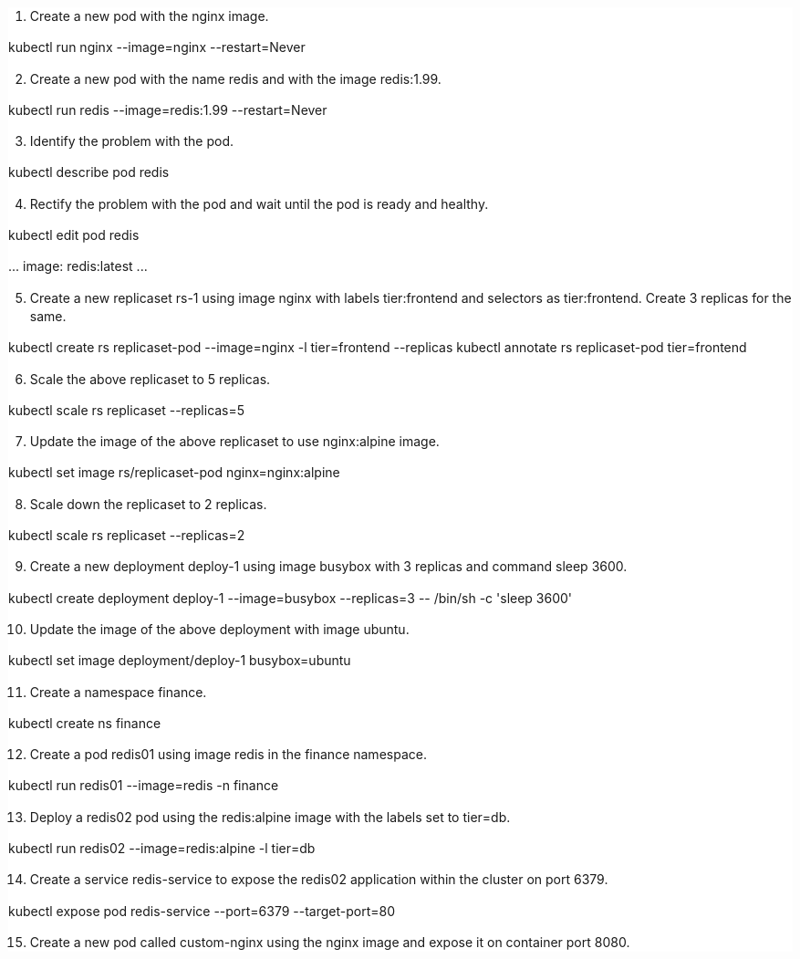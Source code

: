 1. Create a new pod with the nginx image.

kubectl run nginx --image=nginx --restart=Never

2. Create a new pod with the name redis and with the image redis:1.99.

kubectl run redis --image=redis:1.99 --restart=Never

3. Identify the problem with the pod.

kubectl describe pod redis

4. Rectify the problem with the pod and wait until the pod is ready and healthy.

kubectl edit pod redis

...
    image: redis:latest
...

5. Create a new replicaset rs-1 using image nginx with labels tier:frontend and selectors as tier:frontend. Create 3 replicas for the same.

kubectl create rs replicaset-pod --image=nginx -l tier=frontend --replicas
kubectl annotate rs replicaset-pod tier=frontend

6. Scale the above replicaset to 5 replicas.

kubectl scale rs replicaset --replicas=5

7. Update the image of the above replicaset to use nginx:alpine image.

kubectl set image rs/replicaset-pod nginx=nginx:alpine

8. Scale down the replicaset to 2 replicas.

kubectl scale rs replicaset --replicas=2

9. Create a new deployment deploy-1 using image busybox with 3 replicas and command sleep 3600.

kubectl create deployment deploy-1 --image=busybox --replicas=3 -- /bin/sh -c 'sleep 3600'

10. Update the image of the above deployment with image ubuntu.

kubectl set image deployment/deploy-1 busybox=ubuntu

11. Create a namespace finance.

kubectl create ns finance

12. Create a pod redis01 using image redis in the finance namespace.

kubectl run redis01 --image=redis -n finance

13. Deploy a redis02 pod using the redis:alpine image with the labels set to tier=db.

kubectl run redis02 --image=redis:alpine -l tier=db

14. Create a service redis-service to expose the redis02 application within the cluster on port 6379.

kubectl expose pod redis-service --port=6379 --target-port=80

15. Create a new pod called custom-nginx using the nginx image and expose it on container port 8080.
